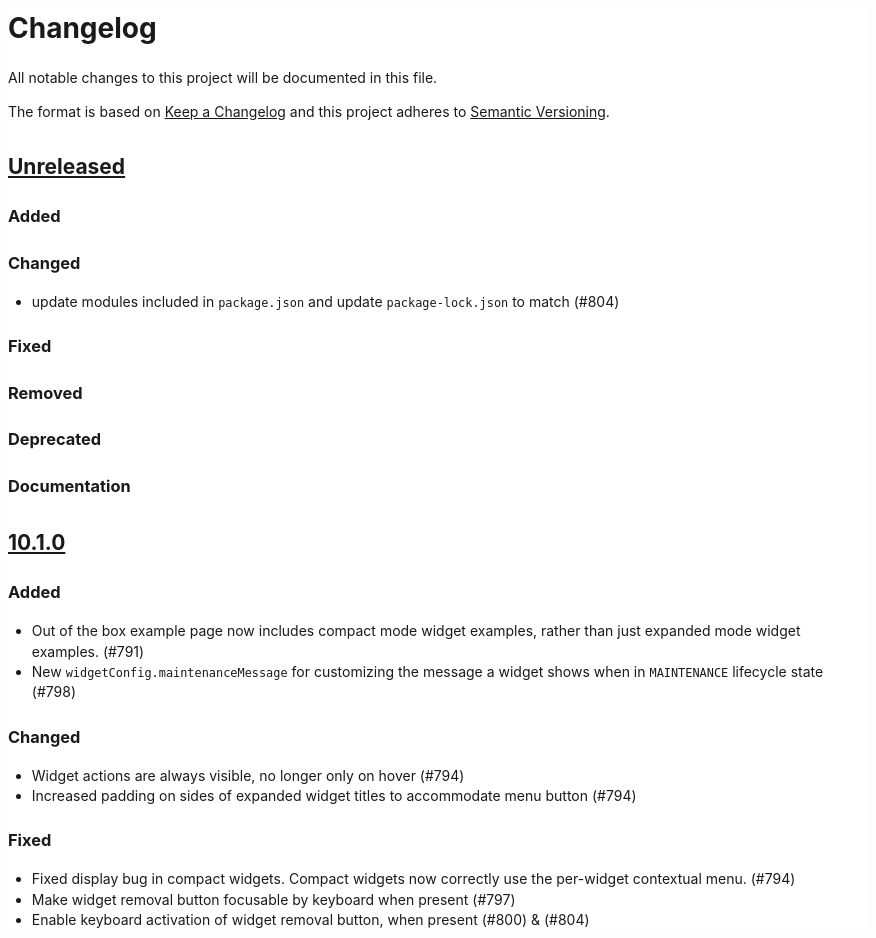 # Changelog

All notable changes to this project will be documented in this file.

The format is based on [Keep a Changelog](http://keepachangelog.com/en/1.0.0/)
and this project adheres to [Semantic
Versioning](http://semver.org/spec/v2.0.0.html).

## [Unreleased][]


### Added


### Changed

+ update modules included in `package.json` and update `package-lock.json` to match (#804)

### Fixed


### Removed


### Deprecated


### Documentation


## [10.1.0][]


### Added

+ Out of the box example page now includes compact mode widget examples, rather
  than just expanded mode widget examples. (#791)
+ New `widgetConfig.maintenanceMessage` for customizing the message a widget
  shows when in `MAINTENANCE` lifecycle state (#798)

### Changed

+ Widget actions are always visible, no longer only on hover (#794)
+ Increased padding on sides of expanded widget titles to accommodate menu button (#794)

### Fixed

+ Fixed display bug in compact widgets. Compact widgets now correctly use the per-widget contextual menu. (#794)
+ Make widget removal button focusable by keyboard when present (#797)
+ Enable keyboard activation of widget removal button, when present (#800) & (#804)


[unreleased]: https://github.com/uPortal-Project/uportal-app-framework/compare/v10.1.0...HEAD
[10.1.0]: https://github.com/uPortal-Project/uportal-app-framework/compare/v10.0.0...v10.1.0
[10.0.0]: https://github.com/uPortal-Project/uportal-app-framework/compare/v9.2.1...v10.0.0
[9.2.1]: https://github.com/uPortal-Project/uportal-app-framework/compare/v9.2.0...v9.2.1
[9.2.0]: https://github.com/uPortal-Project/uportal-app-framework/compare/v9.1.0...v9.2.0
[9.1.0]: https://github.com/uPortal-Project/uportal-app-framework/compare/v9.0.2...v9.1.0
[9.0.2]: https://github.com/uPortal-Project/uportal-app-framework/compare/v9.0.1...v9.0.2
[9.0.1]: https://github.com/uPortal-Project/uportal-app-framework/compare/v9.0.0...v9.0.1
[9.0.0]: https://github.com/uPortal-Project/uportal-app-framework/compare/v8.0.0...v9.0.0
[8.0.0]: https://github.com/uPortal-Project/uportal-app-framework/compare/v7.0.0...v8.0.0
[7.0.0]: https://github.com/uPortal-Project/uportal-app-framework/compare/v6.1.0...v7.0.0
[6.1.0]: https://github.com/uPortal-Project/uportal-app-framework/compare/v6.0.3...v6.1.0
[6.0.3]: https://github.com/uPortal-Project/uportal-app-framework/compare/v6.0.2...v6.0.3
[6.0.2]: https://github.com/uPortal-Project/uportal-app-framework/compare/v6.0.1...v6.0.2
[6.0.1]: https://github.com/uPortal-Project/uportal-app-framework/compare/v6.0.0...v6.0.1
[6.0.0]: https://github.com/uPortal-Project/uportal-app-framework/compare/v5.2.1...v6.0.0
[5.2.1]: https://github.com/uPortal-Project/uportal-app-framework/compare/v5.2.0...v5.2.1
[5.2.0]: https://github.com/uPortal-Project/uportal-app-framework/compare/v5.1.0...v5.2.0
[5.1.0]: https://github.com/uPortal-Project/uportal-app-framework/compare/v5.0.0...v5.1.0
[5.0.0]: https://github.com/uPortal-Project/uportal-app-framework/compare/v4.1.0...v5.0.0
[4.1.0]: https://github.com/uPortal-Project/uportal-app-framework/compare/v4.0.3...v4.1.0
[4.0.3]: https://github.com/uPortal-Project/uportal-app-framework/compare/v4.0.2...v4.0.3
[4.0.2]: https://github.com/uPortal-Project/uportal-app-framework/compare/v4.0.1...v4.0.2
[4.0.1]: https://github.com/uPortal-Project/uportal-app-framework/compare/v4.0.0...v4.0.1
[4.0.0]: https://github.com/uPortal-Project/uportal-app-framework/compare/v3.1.4...v4.0.0
[3.1.4]: https://github.com/uPortal-Project/uportal-app-framework/compare/v3.1.3...v3.1.4
[3.1.3]: https://github.com/uPortal-Project/uportal-app-framework/compare/v3.1.1...v3.1.3
[3.1.1]: https://github.com/uPortal-Project/uportal-app-framework/compare/v3.1.0...v3.1.1
[3.1.0]: https://github.com/uPortal-Project/uportal-app-framework/compare/v3.0.3...v3.1.0
[3.0.3]: https://github.com/uPortal-Project/uportal-app-framework/compare/v3.0.2...v3.0.3
[3.0.2]: https://github.com/uPortal-Project/uportal-app-framework/compare/v3.0.0...v3.0.2
[3.0.0]: https://github.com/uPortal-Project/uportal-app-framework/compare/v2.9.0...v3.0.0
[uportal-home #739]: https://github.com/uPortal-Project/uportal-home/pull/739
[uportal-home #742]: https://github.com/uPortal-Project/uportal-home/pull/742
[uportal-home #747]: https://github.com/uPortal-Project/uportal-home/pull/747
[uportal-home #750]: https://github.com/uPortal-Project/uportal-home/pull/750
[uportal-home #795]: https://github.com/uPortal-Project/uportal-home/pull/795
[sidenav-documentation]: http://uportal-project.github.io/uportal-app-framework/configurable-menu.html